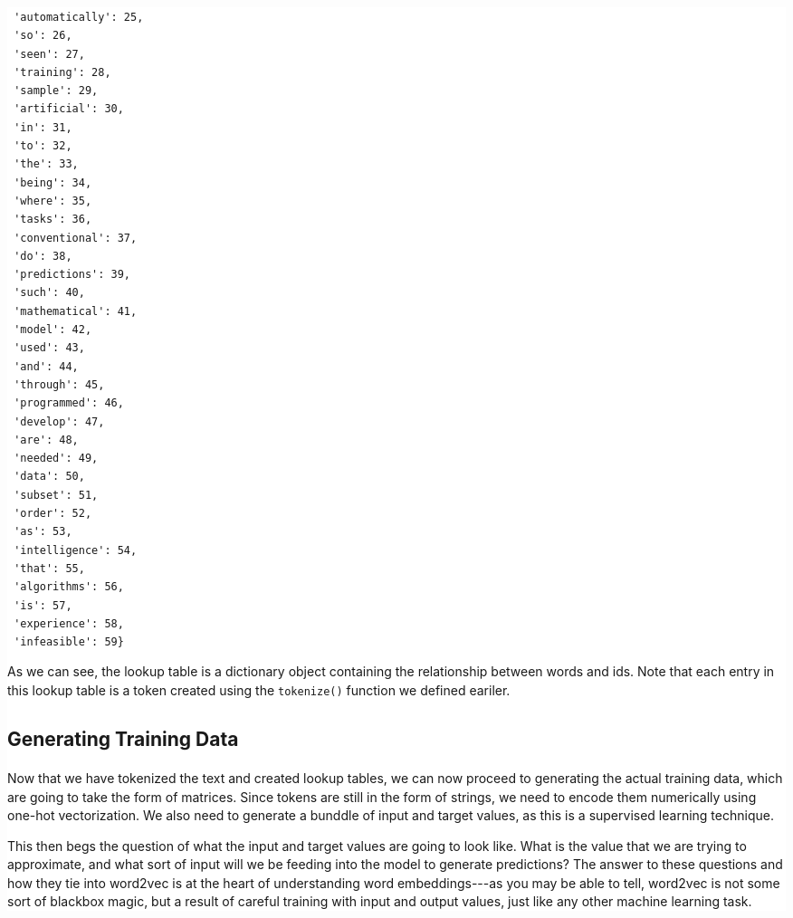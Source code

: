      'automatically': 25,
     'so': 26,
     'seen': 27,
     'training': 28,
     'sample': 29,
     'artificial': 30,
     'in': 31,
     'to': 32,
     'the': 33,
     'being': 34,
     'where': 35,
     'tasks': 36,
     'conventional': 37,
     'do': 38,
     'predictions': 39,
     'such': 40,
     'mathematical': 41,
     'model': 42,
     'used': 43,
     'and': 44,
     'through': 45,
     'programmed': 46,
     'develop': 47,
     'are': 48,
     'needed': 49,
     'data': 50,
     'subset': 51,
     'order': 52,
     'as': 53,
     'intelligence': 54,
     'that': 55,
     'algorithms': 56,
     'is': 57,
     'experience': 58,
     'infeasible': 59}



As we can see, the lookup table is a dictionary object containing the relationship between words and ids. Note that each entry in this lookup table is a token created using the `tokenize()` function we defined eariler.

## Generating Training Data

Now that we have tokenized the text and created lookup tables, we can now proceed to generating the actual training data, which are going to take the form of matrices. Since tokens are still in the form of strings, we need to encode them numerically using one-hot vectorization. We also need to generate a bunddle of input and target values, as this is a supervised learning technique.

This then begs the question of what the input and target values are going to look like. What is the value that we are trying to approximate, and what sort of input will we be feeding into the model to generate predictions? The answer to these questions and how they tie into word2vec is at the heart of understanding word embeddings---as you may be able to tell, word2vec is not some sort of blackbox magic, but a result of careful training with input and output values, just like any other machine learning task.

